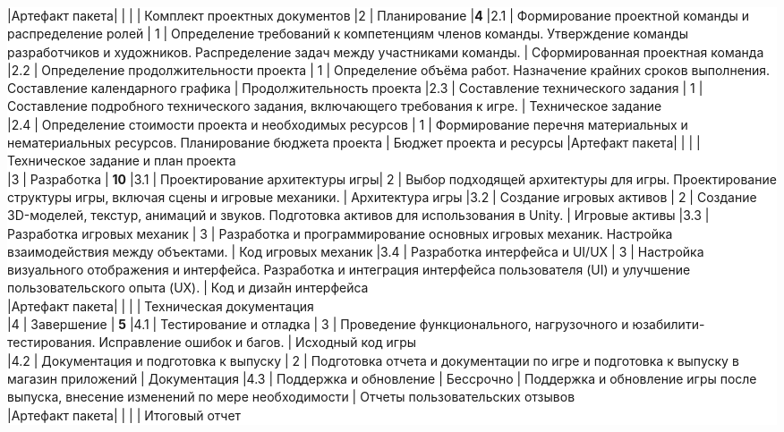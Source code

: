 |Артефакт пакета| | | | Комплект проектных документов
|2              | Планирование                    |<strong>4</strong> 
|2.1            | Формирование проектной команды и распределение ролей | 1  | Определение требований к компетенциям членов команды. Утверждение команды разработчиков и художников. Распределение задач между участниками команды. | Сформированная проектная команда
|2.2            | Определение продолжительности проекта   | 1   | Определение объёма работ. Назначение крайних сроков выполнения. Составление календарного графика | Продолжительность проекта
|2.3            | Составление технического задания              | 1 | Составление подробного технического задания, включающего требования к игре. | Техническое задание  
|2.4            | Определение стоимости проекта и необходимых ресурсов     | 1   | Формирование перечня материальных и нематериальных ресурсов. Планирование бюджета проекта | Бюджет проекта и ресурсы
|Артефакт пакета| | | | Техническое задание и план проекта               
|3              | Разработка                   | <strong>10</strong> 
|3.1            | Проектирование архитектуры игры| 2 | Выбор подходящей архитектуры для игры. Проектирование структуры игры, включая сцены и игровые механики. | Архитектура игры
|3.2            | Создание игровых активов      | 2    | Создание 3D-моделей, текстур, анимаций и звуков. Подготовка активов для использования в Unity. | Игровые активы
|3.3            | Разработка игровых механик | 3 | Разработка и программирование основных игровых механик. Настройка взаимодействия между объектами. | Код игровых механик
|3.4            | Разработка интерфейса и UI/UX | 3 | Настройка визуального отображения и интерфейса. Разработка и интеграция интерфейса пользователя (UI) и улучшение пользовательского опыта (UX). | Код и дизайн интерфейса   
|Артефакт пакета| | | | Техническая документация          
|4              | Завершение                  | <strong>5</strong> 
|4.1            | Тестирование и отладка       | 3   | Проведение функционального, нагрузочного и юзабилити-тестирования. Исправление ошибок и багов. | Исходный код игры    
|4.2            | Документация и подготовка к выпуску  | 2 | Подготовка отчета и документации по игре и подготовка к выпуску в магазин приложений | Документация
|4.3            | Поддержка и обновление   | Бессрочно | Поддержка и обновление игры после выпуска, внесение изменений по мере необходимости | Отчеты пользовательских отзывов   
|Артефакт пакета| | | | Итоговый отчет

